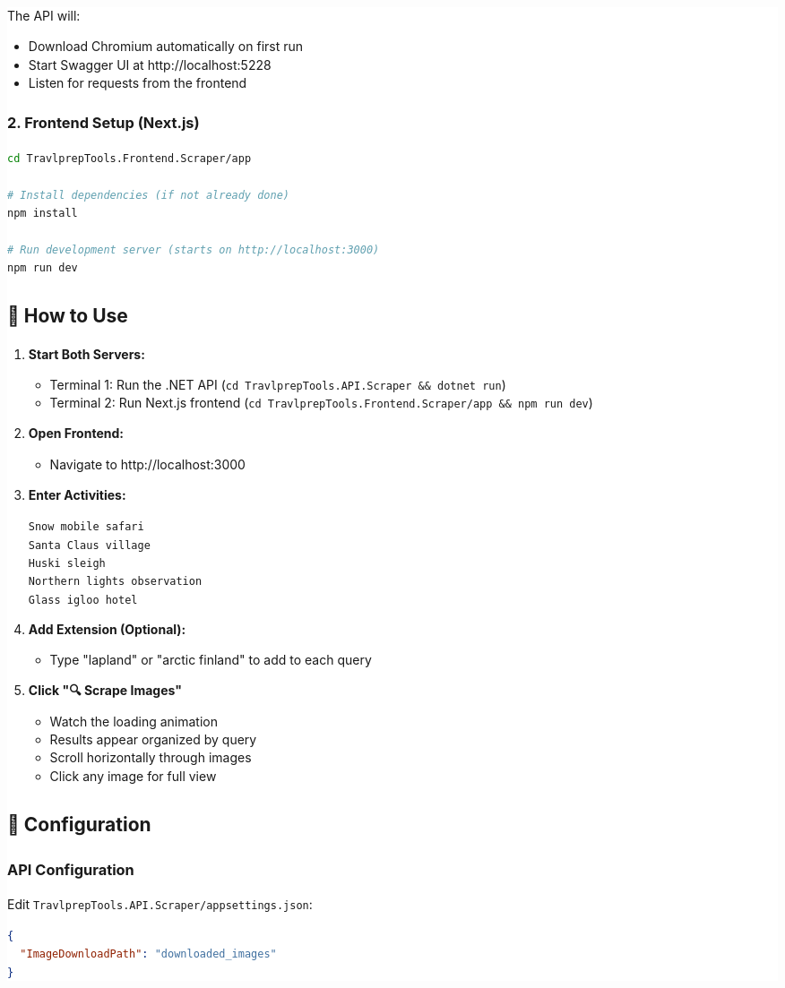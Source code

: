 The API will:
- Download Chromium automatically on first run
- Start Swagger UI at http://localhost:5228
- Listen for requests from the frontend

### 2. Frontend Setup (Next.js)

```bash
cd TravlprepTools.Frontend.Scraper/app

# Install dependencies (if not already done)
npm install

# Run development server (starts on http://localhost:3000)
npm run dev
```

## 🎯 How to Use

1. **Start Both Servers:**
   - Terminal 1: Run the .NET API (`cd TravlprepTools.API.Scraper && dotnet run`)
   - Terminal 2: Run Next.js frontend (`cd TravlprepTools.Frontend.Scraper/app && npm run dev`)

2. **Open Frontend:**
   - Navigate to http://localhost:3000

3. **Enter Activities:**
   ```
   Snow mobile safari
   Santa Claus village
   Huski sleigh
   Northern lights observation
   Glass igloo hotel
   ```

4. **Add Extension (Optional):**
   - Type "lapland" or "arctic finland" to add to each query

5. **Click "🔍 Scrape Images"**
   - Watch the loading animation
   - Results appear organized by query
   - Scroll horizontally through images
   - Click any image for full view

## 🔧 Configuration

### API Configuration
Edit `TravlprepTools.API.Scraper/appsettings.json`:
```json
{
  "ImageDownloadPath": "downloaded_images"
}
```
